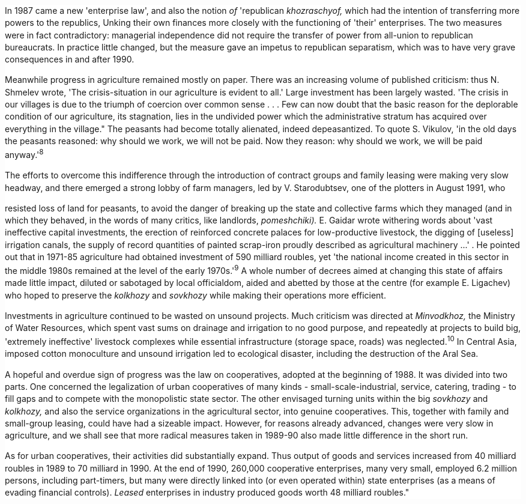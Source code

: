 In 1987 came a new 'enterprise law', and also the notion *of*  'republican *khozraschyof,* which had the intention of transferring more powers to the republics, Unking their own finances more closely with the functioning of 'their' enterprises. The two measures were in fact contradictory: managerial independence did not require the transfer of power from all-union to republican bureaucrats. In practice little changed, but the measure gave an impetus to republican separatism, which was to have very grave consequences in and after 1990.

Meanwhile progress in agriculture remained mostly on paper. There was an increasing volume of published criticism: thus N. Shmelev wrote, 'The crisis-situation in our agriculture is evident to all.' Large investment has been largely wasted. 'The crisis in our villages is due to the triumph of coercion over common sense . . . Few can now doubt that the basic reason for the deplorable condition of our agriculture, its stagnation, lies in the undivided power which the administrative stratum has acquired over everything in the village." The peasants had become totally alienated, indeed depeasantized. To quote S. Vikulov, 'in the old days the peasants reasoned: why should we work, we will not be paid. Now they reason: why should we work, we will be paid anyway.'<sup>8</sup>

The efforts to overcome this indifference through the introduction of contract groups and family leasing were making very slow headway, and there emerged a strong lobby of farm managers, led by V. Starodubtsev, one of the plotters in August 1991, who

resisted loss of land for peasants, to avoid the danger of breaking up the state and collective farms which they managed (and in which they behaved, in the words of many critics, like landlords, *pomeshchiki).* E. Gaidar wrote withering words about 'vast ineffective capital investments, the erection of reinforced concrete palaces for low-productive livestock, the digging of [useless] irrigation canals, the supply of record quantities of painted scrap-iron proudly described as agricultural machinery ...' . He pointed out that in 1971-85 agriculture had obtained investment of 590 milliard roubles, yet 'the national income created in this sector in the middle 1980s remained at the level of the early 1970s.'<sup>9</sup> A whole number of decrees aimed at changing this state of affairs made little impact, diluted or sabotaged by local officialdom, aided and abetted by those at the centre (for example E. Ligachev) who hoped to preserve the *kolkhozy* and *sovkhozy*  while making their operations more efficient.

Investments in agriculture continued to be wasted on unsound projects. Much criticism was directed at *Minvodkhoz,* the Ministry of Water Resources, which spent vast sums on drainage and irrigation to no good purpose, and repeatedly at projects to build big, 'extremely ineffective' livestock complexes while essential infrastructure (storage space, roads) was neglected.<sup>10</sup> In Central Asia, imposed cotton monoculture and unsound irrigation led to ecological disaster, including the destruction of the Aral Sea.

A hopeful and overdue sign of progress was the law on cooperatives, adopted at the beginning of 1988. It was divided into two parts. One concerned the legalization of urban cooperatives of many kinds - small-scale-industrial, service, catering, trading - to fill gaps and to compete with the monopolistic state sector. The other envisaged turning units within the big *sovkhozy*  and *kolkhozy,* and also the service organizations in the agricultural sector, into genuine cooperatives. This, together with family and small-group leasing, could have had a sizeable impact. However, for reasons already advanced, changes were very slow in agriculture, and we shall see that more radical measures taken in 1989-90 also made little difference in the short run.

As for urban cooperatives, their activities did substantially expand. Thus output of goods and services increased from 40 milliard roubles in 1989 to 70 milliard in 1990. At the end of 1990, 260,000 cooperative enterprises, many very small, employed 6.2 million persons, including part-timers, but many were directly linked into (or even operated within) state enterprises (as a means of evading financial controls). *Leased* enterprises in industry produced goods worth 48 milliard roubles."
